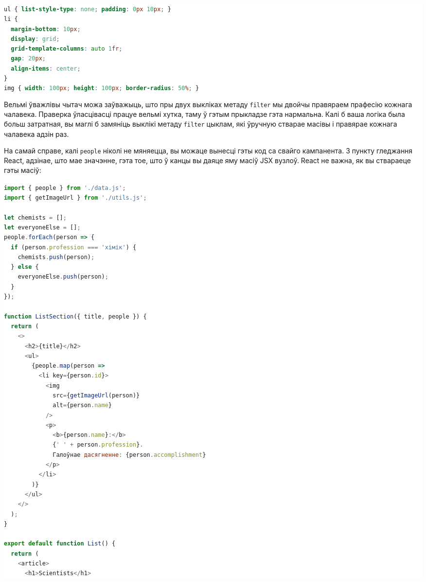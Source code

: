 ```css
ul { list-style-type: none; padding: 0px 10px; }
li {
  margin-bottom: 10px;
  display: grid;
  grid-template-columns: auto 1fr;
  gap: 20px;
  align-items: center;
}
img { width: 100px; height: 100px; border-radius: 50%; }
```

</Sandpack>

Вельмі ўважлівы чытач можа заўважыць, што пры двух выкліках метаду `filter` мы двойчы правяраем прафесію кожнага чалавека. Праверка ўласцівасці працуе вельмі хутка, таму ў гэтым прыкладзе гэта нармальна. Калі б ваша логіка была больш затратная, вы маглі б замяніць выклікі метаду `filter` цыклам, які ўручную стварае масівы і правярае кожнага чалавека адзін раз.

На самай справе, калі `people` ніколі не мяняецца, вы можаце вынесці гэты код са свайго кампанента. З пункту гледжання React, адзінае, што мае значэнне, гэта тое, што ў канцы вы даяце яму масіў JSX вузлоў. React не важна, як вы ствараеце гэты масіў:

<Sandpack>

```js App.js
import { people } from './data.js';
import { getImageUrl } from './utils.js';

let chemists = [];
let everyoneElse = [];
people.forEach(person => {
  if (person.profession === 'хімік') {
    chemists.push(person);
  } else {
    everyoneElse.push(person);
  }
});

function ListSection({ title, people }) {
  return (
    <>
      <h2>{title}</h2>
      <ul>
        {people.map(person =>
          <li key={person.id}>
            <img
              src={getImageUrl(person)}
              alt={person.name}
            />
            <p>
              <b>{person.name}:</b>
              {' ' + person.profession}.
              Галоўнае дасягненне: {person.accomplishment}
            </p>
          </li>
        )}
      </ul>
    </>
  );
}

export default function List() {
  return (
    <article>
      <h1>Scientists</h1>
```